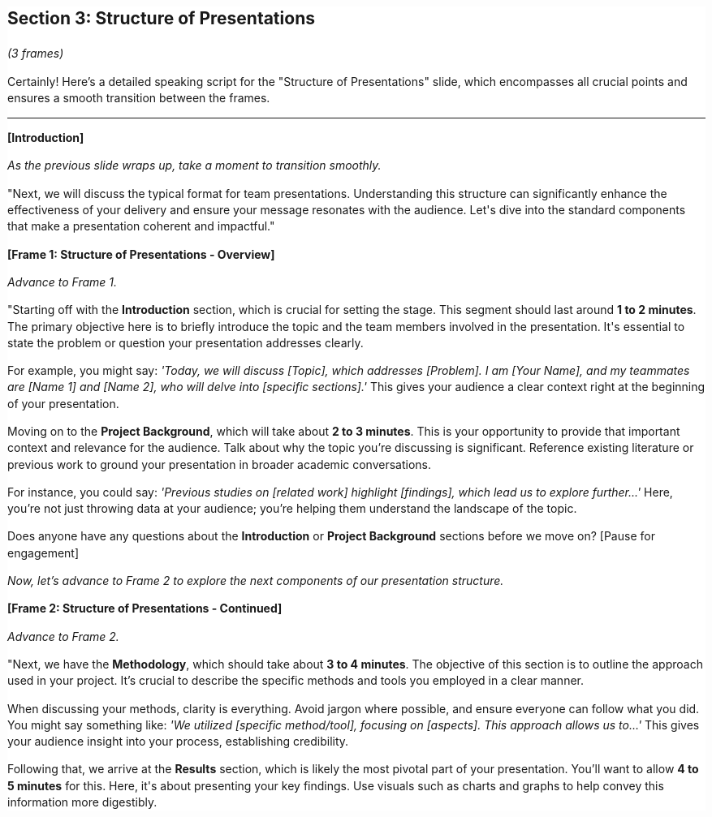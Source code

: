 ## Section 3: Structure of Presentations
*(3 frames)*

Certainly! Here’s a detailed speaking script for the "Structure of Presentations" slide, which encompasses all crucial points and ensures a smooth transition between the frames.

---

**[Introduction]**

*As the previous slide wraps up, take a moment to transition smoothly.*

"Next, we will discuss the typical format for team presentations. Understanding this structure can significantly enhance the effectiveness of your delivery and ensure your message resonates with the audience. Let's dive into the standard components that make a presentation coherent and impactful."

**[Frame 1: Structure of Presentations - Overview]**

*Advance to Frame 1.*

"Starting off with the **Introduction** section, which is crucial for setting the stage. This segment should last around **1 to 2 minutes**. The primary objective here is to briefly introduce the topic and the team members involved in the presentation. It's essential to state the problem or question your presentation addresses clearly. 

For example, you might say: *'Today, we will discuss [Topic], which addresses [Problem]. I am [Your Name], and my teammates are [Name 1] and [Name 2], who will delve into [specific sections].'* This gives your audience a clear context right at the beginning of your presentation.

Moving on to the **Project Background**, which will take about **2 to 3 minutes**. This is your opportunity to provide that important context and relevance for the audience. Talk about why the topic you’re discussing is significant. Reference existing literature or previous work to ground your presentation in broader academic conversations. 

For instance, you could say: *'Previous studies on [related work] highlight [findings], which lead us to explore further...'* Here, you’re not just throwing data at your audience; you’re helping them understand the landscape of the topic.

Does anyone have any questions about the **Introduction** or **Project Background** sections before we move on? [Pause for engagement]

*Now, let’s advance to Frame 2 to explore the next components of our presentation structure.*

**[Frame 2: Structure of Presentations - Continued]**

*Advance to Frame 2.*

"Next, we have the **Methodology**, which should take about **3 to 4 minutes**. The objective of this section is to outline the approach used in your project. It’s crucial to describe the specific methods and tools you employed in a clear manner. 

When discussing your methods, clarity is everything. Avoid jargon where possible, and ensure everyone can follow what you did. You might say something like: *'We utilized [specific method/tool], focusing on [aspects]. This approach allows us to…'* This gives your audience insight into your process, establishing credibility.

Following that, we arrive at the **Results** section, which is likely the most pivotal part of your presentation. You’ll want to allow **4 to 5 minutes** for this. Here, it's about presenting your key findings. Use visuals such as charts and graphs to help convey this information more digestibly. 
